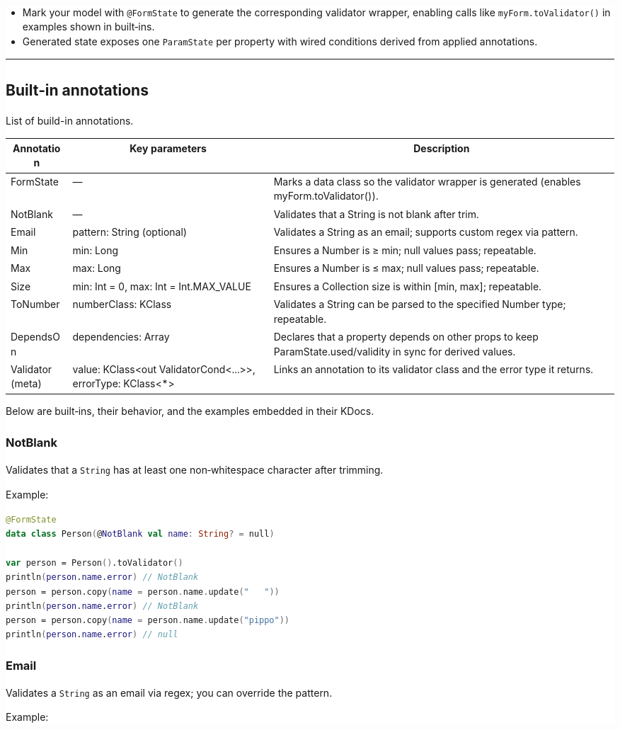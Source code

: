 - Mark your model with `@FormState` to generate the corresponding validator wrapper, enabling calls
  like `myForm.toValidator()` in examples shown in built‑ins.
- Generated state exposes one `ParamState` per property with wired conditions derived from applied
  annotations.

---

## Built‑in annotations

List of build-in annotations.

| Annotation       | Key parameters                                              | Description                                                                                                  |
|------------------|-------------------------------------------------------------|--------------------------------------------------------------------------------------------------------------|
| FormState        | —                                                           | Marks a data class so the validator wrapper is generated (enables myForm.toValidator()).                     |
| NotBlank         | —                                                           | Validates that a String is not blank after trim.                                                             |
| Email            | pattern: String (optional)                                  | Validates a String as an email; supports custom regex via pattern.                                           |
| Min              | min: Long                                                   | Ensures a Number is ≥ min; null values pass; repeatable.                                                     |
| Max              | max: Long                                                   | Ensures a Number is ≤ max; null values pass; repeatable.                                                     |
| Size             | min: Int = 0, max: Int = Int.MAX_VALUE                      | Ensures a Collection size is within [min, max]; repeatable.                                                  |
| ToNumber         | numberClass: KClass<out Number>                             | Validates a String can be parsed to the specified Number type; repeatable.                                   |
| DependsOn        | dependencies: Array<String>                                 | Declares that a property depends on other props to keep ParamState.used/validity in sync for derived values. |
| Validator (meta) | value: KClass<out ValidatorCond<...>>, errorType: KClass<*> | Links an annotation to its validator class and the error type it returns.                                    |

Below are built‑ins, their behavior, and the examples embedded in their KDocs.

### NotBlank

Validates that a `String` has at least one non‑whitespace character after trimming.

Example:

```kotlin
@FormState
data class Person(@NotBlank val name: String? = null)

var person = Person().toValidator()
println(person.name.error) // NotBlank
person = person.copy(name = person.name.update("   "))
println(person.name.error) // NotBlank
person = person.copy(name = person.name.update("pippo"))
println(person.name.error) // null
```

### Email

Validates a `String` as an email via regex; you can override the pattern.

Example:
